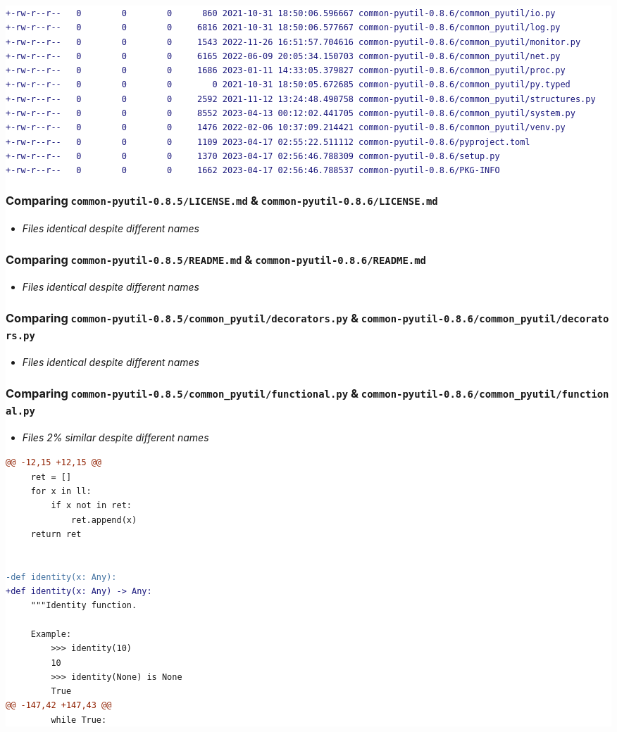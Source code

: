 ```diff
+-rw-r--r--   0        0        0      860 2021-10-31 18:50:06.596667 common-pyutil-0.8.6/common_pyutil/io.py
+-rw-r--r--   0        0        0     6816 2021-10-31 18:50:06.577667 common-pyutil-0.8.6/common_pyutil/log.py
+-rw-r--r--   0        0        0     1543 2022-11-26 16:51:57.704616 common-pyutil-0.8.6/common_pyutil/monitor.py
+-rw-r--r--   0        0        0     6165 2022-06-09 20:05:34.150703 common-pyutil-0.8.6/common_pyutil/net.py
+-rw-r--r--   0        0        0     1686 2023-01-11 14:33:05.379827 common-pyutil-0.8.6/common_pyutil/proc.py
+-rw-r--r--   0        0        0        0 2021-10-31 18:50:05.672685 common-pyutil-0.8.6/common_pyutil/py.typed
+-rw-r--r--   0        0        0     2592 2021-11-12 13:24:48.490758 common-pyutil-0.8.6/common_pyutil/structures.py
+-rw-r--r--   0        0        0     8552 2023-04-13 00:12:02.441705 common-pyutil-0.8.6/common_pyutil/system.py
+-rw-r--r--   0        0        0     1476 2022-02-06 10:37:09.214421 common-pyutil-0.8.6/common_pyutil/venv.py
+-rw-r--r--   0        0        0     1109 2023-04-17 02:55:22.511112 common-pyutil-0.8.6/pyproject.toml
+-rw-r--r--   0        0        0     1370 2023-04-17 02:56:46.788309 common-pyutil-0.8.6/setup.py
+-rw-r--r--   0        0        0     1662 2023-04-17 02:56:46.788537 common-pyutil-0.8.6/PKG-INFO
```

### Comparing `common-pyutil-0.8.5/LICENSE.md` & `common-pyutil-0.8.6/LICENSE.md`

 * *Files identical despite different names*

### Comparing `common-pyutil-0.8.5/README.md` & `common-pyutil-0.8.6/README.md`

 * *Files identical despite different names*

### Comparing `common-pyutil-0.8.5/common_pyutil/decorators.py` & `common-pyutil-0.8.6/common_pyutil/decorators.py`

 * *Files identical despite different names*

### Comparing `common-pyutil-0.8.5/common_pyutil/functional.py` & `common-pyutil-0.8.6/common_pyutil/functional.py`

 * *Files 2% similar despite different names*

```diff
@@ -12,15 +12,15 @@
     ret = []
     for x in ll:
         if x not in ret:
             ret.append(x)
     return ret
 
 
-def identity(x: Any):
+def identity(x: Any) -> Any:
     """Identity function.
 
     Example:
         >>> identity(10)
         10
         >>> identity(None) is None
         True
@@ -147,42 +147,43 @@
         while True:
```